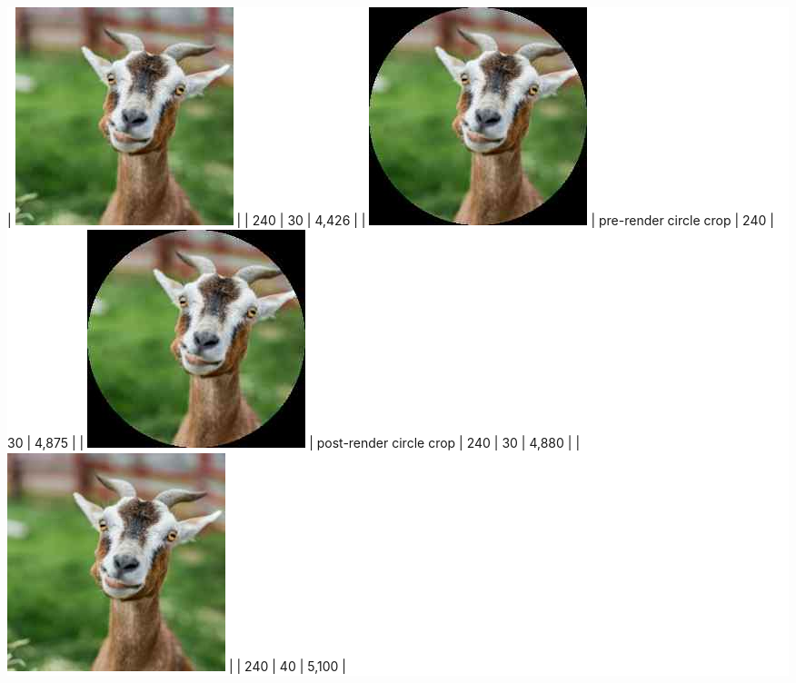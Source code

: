 | ![](assets/goat_s-240_q-30.jpg) |  | 240 | 30 | 4,426 |
| ![](assets/goat_s-240_q-30_pre-render-circle-crop.jpg) | pre-render circle crop | 240 | 30 | 4,875 |
| ![](assets/goat_s-240_q-30_post-render-circle-crop.jpg) | post-render circle crop | 240 | 30 | 4,880 |
| ![](assets/goat_s-240_q-40.jpg) |  | 240 | 40 | 5,100 |